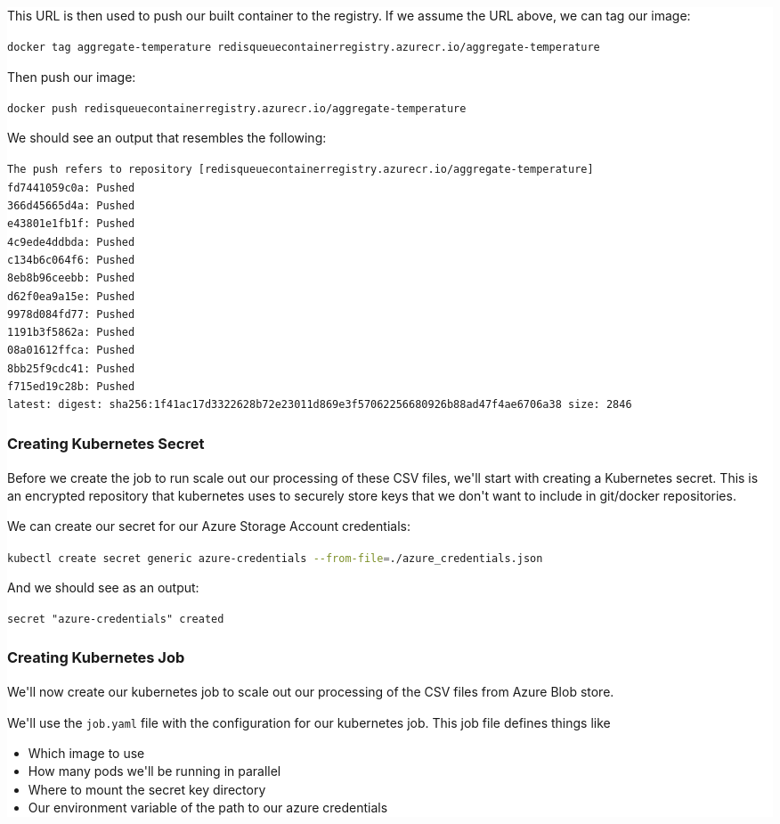 This URL is then used to push our built container to the registry. If we assume the URL above, we can tag our image:
```bash
docker tag aggregate-temperature redisqueuecontainerregistry.azurecr.io/aggregate-temperature
```

Then push our image:
```bash
docker push redisqueuecontainerregistry.azurecr.io/aggregate-temperature
```

We should see an output that resembles the following:
```
The push refers to repository [redisqueuecontainerregistry.azurecr.io/aggregate-temperature]
fd7441059c0a: Pushed
366d45665d4a: Pushed
e43801e1fb1f: Pushed
4c9ede4ddbda: Pushed
c134b6c064f6: Pushed
8eb8b96ceebb: Pushed
d62f0ea9a15e: Pushed
9978d084fd77: Pushed
1191b3f5862a: Pushed
08a01612ffca: Pushed
8bb25f9cdc41: Pushed
f715ed19c28b: Pushed
latest: digest: sha256:1f41ac17d3322628b72e23011d869e3f57062256680926b88ad47f4ae6706a38 size: 2846
```

### Creating Kubernetes Secret

Before we create the job to run scale out our processing of these CSV files, we'll start with creating a Kubernetes secret. This is an encrypted repository that kubernetes uses to securely store keys that we don't want to include in git/docker repositories.

We can create our secret for our Azure Storage Account credentials:

```bash
kubectl create secret generic azure-credentials --from-file=./azure_credentials.json
```

And we should see as an output:
```
secret "azure-credentials" created
```

### Creating Kubernetes Job

We'll now create our kubernetes job to scale out our processing of the CSV files from Azure Blob store.

We'll use the `job.yaml` file with the configuration for our kubernetes job. This job file defines things like
* Which image to use
* How many pods we'll be running in parallel
* Where to mount the secret key directory
* Our environment variable of the path to our azure credentials

